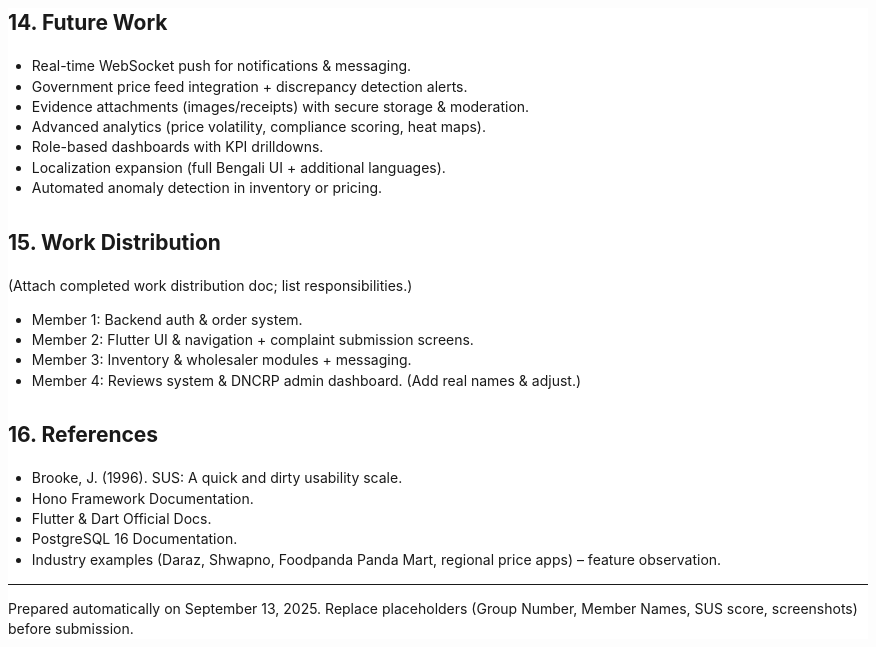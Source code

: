## 14. Future Work

- Real-time WebSocket push for notifications & messaging.
- Government price feed integration + discrepancy detection alerts.
- Evidence attachments (images/receipts) with secure storage & moderation.
- Advanced analytics (price volatility, compliance scoring, heat maps).
- Role-based dashboards with KPI drilldowns.
- Localization expansion (full Bengali UI + additional languages).
- Automated anomaly detection in inventory or pricing.

## 15. Work Distribution

(Attach completed work distribution doc; list responsibilities.)

- Member 1: Backend auth & order system.
- Member 2: Flutter UI & navigation + complaint submission screens.
- Member 3: Inventory & wholesaler modules + messaging.
- Member 4: Reviews system & DNCRP admin dashboard.
  (Add real names & adjust.)

## 16. References

- Brooke, J. (1996). SUS: A quick and dirty usability scale.
- Hono Framework Documentation.
- Flutter & Dart Official Docs.
- PostgreSQL 16 Documentation.
- Industry examples (Daraz, Shwapno, Foodpanda Panda Mart, regional price apps) – feature observation.

---

Prepared automatically on September 13, 2025. Replace placeholders (Group Number, Member Names, SUS score, screenshots) before submission.
